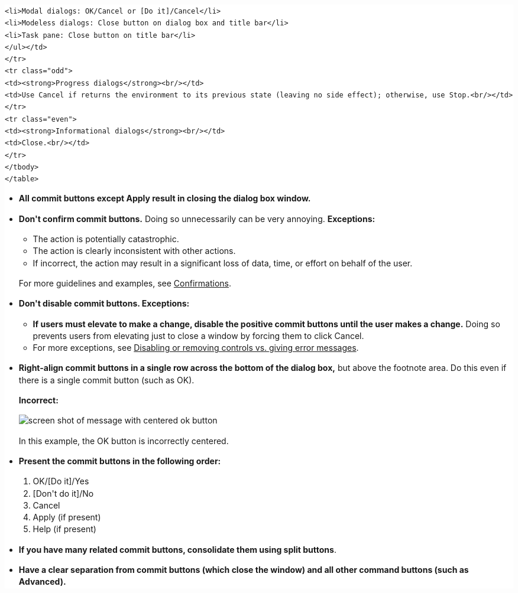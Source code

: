     <li>Modal dialogs: OK/Cancel or [Do it]/Cancel</li>
    <li>Modeless dialogs: Close button on dialog box and title bar</li>
    <li>Task pane: Close button on title bar</li>
    </ul></td>
    </tr>
    <tr class="odd">
    <td><strong>Progress dialogs</strong><br/></td>
    <td>Use Cancel if returns the environment to its previous state (leaving no side effect); otherwise, use Stop.<br/></td>
    </tr>
    <tr class="even">
    <td><strong>Informational dialogs</strong><br/></td>
    <td>Close.<br/></td>
    </tr>
    </tbody>
    </table>

    

     

-   **All commit buttons except Apply result in closing the dialog box window.**
-   **Don't confirm commit buttons.** Doing so unnecessarily can be very annoying. **Exceptions:**

    -   The action is potentially catastrophic.
    -   The action is clearly inconsistent with other actions.
    -   If incorrect, the action may result in a significant loss of data, time, or effort on behalf of the user.

    For more guidelines and examples, see [Confirmations](mess-confirm.md).

-   **Don't disable commit buttons. Exceptions:**
    -   **If users must elevate to make a change, disable the positive commit buttons until the user makes a change.** Doing so prevents users from elevating just to close a window by forcing them to click Cancel.
    -   For more exceptions, see [Disabling or removing controls vs. giving error messages](#disabling-or-removing-controls-vs-giving-error-messages).
-   **Right-align commit buttons in a single row across the bottom of the dialog box,** but above the footnote area. Do this even if there is a single commit button (such as OK).

    **Incorrect:**

    ![screen shot of message with centered ok button ](images/win-dialog-box-image25.png)

    In this example, the OK button is incorrectly centered.

-   **Present the commit buttons in the following order:**
    1.  OK/\[Do it\]/Yes
    2.  \[Don't do it\]/No
    3.  Cancel
    4.  Apply (if present)
    5.  Help (if present)
-   **If you have many related commit buttons, consolidate them using split buttons**.
-   **Have a clear separation from commit buttons (which close the window) and all other command buttons (such as Advanced).**
